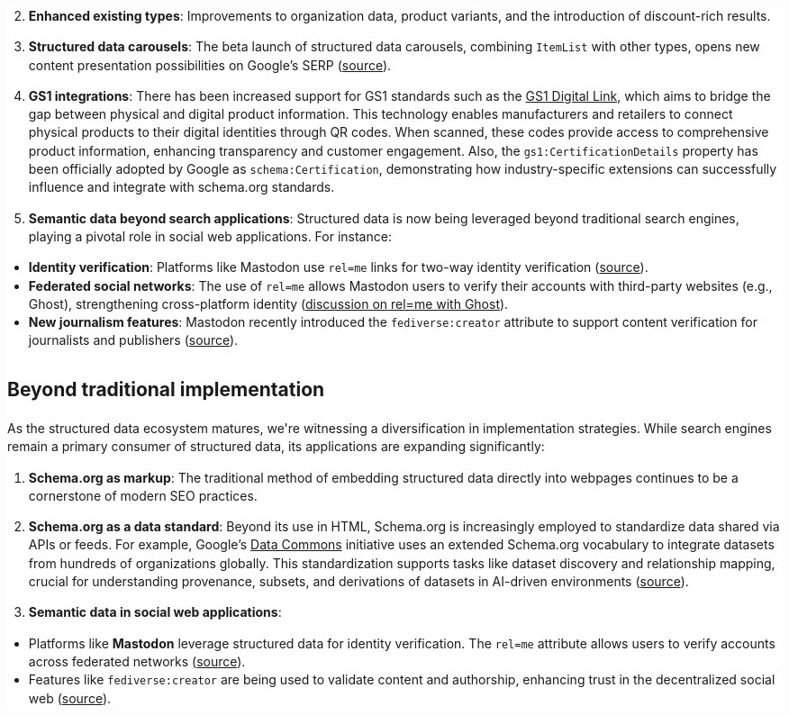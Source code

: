 2. **Enhanced existing types**: Improvements to organization data, product variants, and the introduction of discount-rich results.

3. **Structured data carousels**: The beta launch of structured data carousels, combining `ItemList` with other types, opens new content presentation possibilities on Google’s SERP ([source](https://developers.google.com/search/blog/2023/05/carousels-beta)).

4. **GS1 integrations**: There has been increased support for GS1 standards such as the <a hreflang="en" href="https://www.gs1.org/standards/gs1-digital-link">GS1 Digital Link</a>, which aims to bridge the gap between physical and digital product information. This technology enables manufacturers and retailers to connect physical products to their digital identities through QR codes. When scanned, these codes provide access to comprehensive product information, enhancing transparency and customer engagement. Also, the `gs1:CertificationDetails` property has been officially adopted by Google as `schema:Certification`, demonstrating how industry-specific extensions can successfully influence and integrate with schema.org standards.

5. **Semantic data beyond search applications**: Structured data is now being leveraged beyond traditional search engines, playing a pivotal role in social web applications. For instance:

- **Identity verification**: Platforms like Mastodon use `rel=me` links for two-way identity verification (<a hreflang="en" href="https://docs.joinmastodon.org/user/profile/#verification">source</a>).
- **Federated social networks**: The use of `rel=me` allows Mastodon users to verify their accounts with third-party websites (e.g., Ghost), strengthening cross-platform identity (<a hreflang="en" href="https://forum.ghost.org/t/verifying-mastodon-account-with-rel-me/34227">discussion on rel=me with Ghost</a>).
- **New journalism features**: Mastodon recently introduced the `fediverse:creator` attribute to support content verification for journalists and publishers (<a hreflang="en" href="https://blog.joinmastodon.org/2024/07/highlighting-journalism-on-mastodon/">source</a>).

## Beyond traditional implementation

As the structured data ecosystem matures, we're witnessing a diversification in implementation strategies. While search engines remain a primary consumer of structured data, its applications are expanding significantly:

1. **Schema.org as markup**: The traditional method of embedding structured data directly into webpages continues to be a cornerstone of modern SEO practices.

2. **Schema.org as a data standard**:
  Beyond its use in HTML, Schema.org is increasingly employed to standardize data shared via APIs or feeds. For example, Google’s <a hreflang="en" href="https://datacommons.org/">Data Commons</a> initiative uses an extended Schema.org vocabulary to integrate datasets from hundreds of organizations globally. This standardization supports tasks like dataset discovery and relationship mapping, crucial for understanding provenance, subsets, and derivations of datasets in AI-driven environments (<a hreflang="en" href="https://research.google/blog/relationships-are-complicated-an-analysis-of-relationships-between-datasets-on-the-web/">source</a>).

3. **Semantic data in social web applications**:

- Platforms like **Mastodon** leverage structured data for identity verification. The `rel=me` attribute allows users to verify accounts across federated networks (<a hreflang="en" href="https://docs.joinmastodon.org/user/profile/#verification">source</a>).
- Features like `fediverse:creator` are being used to validate content and authorship, enhancing trust in the decentralized social web (<a hreflang="en" href="https://blog.joinmastodon.org/2024/07/highlighting-journalism-on-mastodon/">source</a>).
